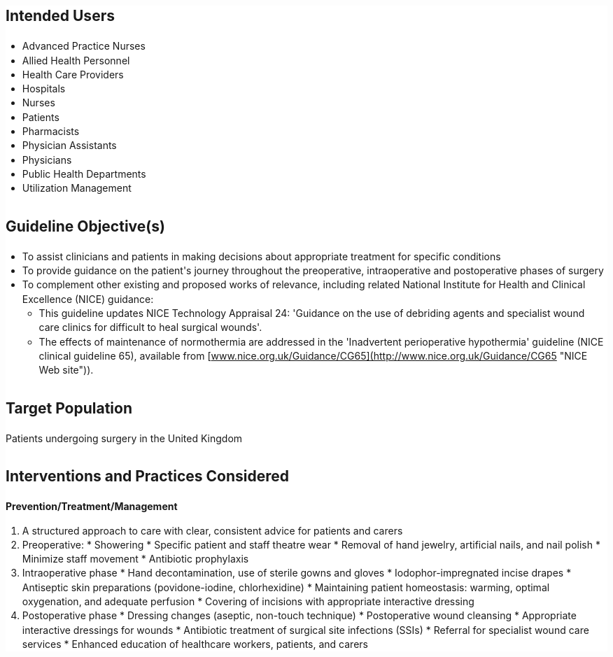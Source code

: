## Intended Users

- Advanced Practice Nurses
- Allied Health Personnel
- Health Care Providers
- Hospitals
- Nurses
- Patients
- Pharmacists
- Physician Assistants
- Physicians
- Public Health Departments
- Utilization Management

## Guideline Objective(s)



  * To assist clinicians and patients in making decisions about appropriate treatment for specific conditions
  * To provide guidance on the patient's journey throughout the preoperative, intraoperative and postoperative phases of surgery
  * To complement other existing and proposed works of relevance, including related National Institute for Health and Clinical Excellence (NICE) guidance: 
    * This guideline updates NICE Technology Appraisal 24: 'Guidance on the use of debriding agents and specialist wound care clinics for difficult to heal surgical wounds'.
    * The effects of maintenance of normothermia are addressed in the 'Inadvertent perioperative hypothermia' guideline (NICE clinical guideline 65), available from [www.nice.org.uk/Guidance/CG65](http://www.nice.org.uk/Guidance/CG65 "NICE Web site")).



## Target Population



Patients undergoing surgery in the United Kingdom

## Interventions and Practices Considered



 **Prevention/Treatment/Management**

  1. A structured approach to care with clear, consistent advice for patients and carers 
  2. Preoperative: 
    * Showering 
    * Specific patient and staff theatre wear 
    * Removal of hand jewelry, artificial nails, and nail polish 
    * Minimize staff movement 
    * Antibiotic prophylaxis 
  3. Intraoperative phase 
    * Hand decontamination, use of sterile gowns and gloves 
    * Iodophor-impregnated incise drapes 
    * Antiseptic skin preparations (povidone-iodine, chlorhexidine) 
    * Maintaining patient homeostasis: warming, optimal oxygenation, and adequate perfusion 
    * Covering of incisions with appropriate interactive dressing 
  4. Postoperative phase 
    * Dressing changes (aseptic, non-touch technique) 
    * Postoperative wound cleansing 
    * Appropriate interactive dressings for wounds 
    * Antibiotic treatment of surgical site infections (SSIs) 
    * Referral for specialist wound care services 
    * Enhanced education of healthcare workers, patients, and carers 
